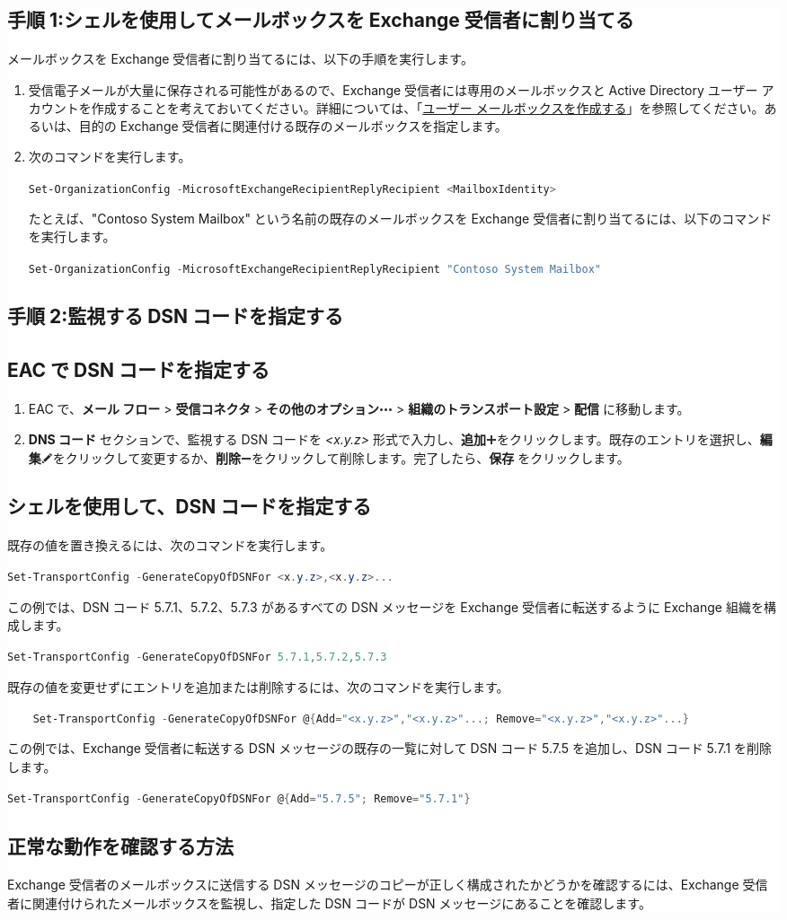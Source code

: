 ## 手順 1:シェルを使用してメールボックスを Exchange 受信者に割り当てる

メールボックスを Exchange 受信者に割り当てるには、以下の手順を実行します。

1.  受信電子メールが大量に保存される可能性があるので、Exchange 受信者には専用のメールボックスと Active Directory ユーザー アカウントを作成することを考えておいてください。詳細については、「[ユーザー メールボックスを作成する](create-user-mailboxes-exchange-2013-help.md)」を参照してください。あるいは、目的の Exchange 受信者に関連付ける既存のメールボックスを指定します。

2.  次のコマンドを実行します。
    
    ```powershell
    Set-OrganizationConfig -MicrosoftExchangeRecipientReplyRecipient <MailboxIdentity>
    ```
    
    たとえば、"Contoso System Mailbox" という名前の既存のメールボックスを Exchange 受信者に割り当てるには、以下のコマンドを実行します。
    
    ```powershell
    Set-OrganizationConfig -MicrosoftExchangeRecipientReplyRecipient "Contoso System Mailbox"
    ```

## 手順 2:監視する DSN コードを指定する

## EAC で DSN コードを指定する

1.  EAC で、<strong>メール フロー</strong> \> <strong>受信コネクタ</strong> \> <strong>その他のオプション</strong>![\[その他のオプション\] アイコン](images/JJ150550.5381819e-3b21-4873-8714-e9b956290b28(EXCHG.150).gif "[その他のオプション] アイコン") \> <strong>組織のトランスポート設定</strong> \> <strong>配信</strong> に移動します。

2.  <strong>DNS コード</strong> セクションで、監視する DSN コードを *\<x.y.z\>* 形式で入力し、<strong>追加</strong>![\[追加\] アイコン](images/JJ218640.c1e75329-d6d7-4073-a27d-498590bbb558(EXCHG.150).gif "[追加] アイコン")をクリックします。既存のエントリを選択し、<strong>編集</strong>![編集アイコン](images/Bb124582.6f53ccb2-1f13-4c02-bea0-30690e6ea71d(EXCHG.150).gif "編集アイコン")をクリックして変更するか、<strong>削除</strong>![\[削除\] アイコン](images/Dd362328.479b6ced-8d64-4277-a725-f17fea202b28(EXCHG.150).gif "[削除] アイコン")をクリックして削除します。完了したら、<strong>保存</strong> をクリックします。

## シェルを使用して、DSN コードを指定する

既存の値を置き換えるには、次のコマンドを実行します。

```powershell
Set-TransportConfig -GenerateCopyOfDSNFor <x.y.z>,<x.y.z>...
```

この例では、DSN コード 5.7.1、5.7.2、5.7.3 があるすべての DSN メッセージを Exchange 受信者に転送するように Exchange 組織を構成します。

```powershell
Set-TransportConfig -GenerateCopyOfDSNFor 5.7.1,5.7.2,5.7.3
```

既存の値を変更せずにエントリを追加または削除するには、次のコマンドを実行します。
```powershell
    Set-TransportConfig -GenerateCopyOfDSNFor @{Add="<x.y.z>","<x.y.z>"...; Remove="<x.y.z>","<x.y.z>"...}
```

この例では、Exchange 受信者に転送する DSN メッセージの既存の一覧に対して DSN コード 5.7.5 を追加し、DSN コード 5.7.1 を削除します。

```powershell
Set-TransportConfig -GenerateCopyOfDSNFor @{Add="5.7.5"; Remove="5.7.1"}
```

## 正常な動作を確認する方法

Exchange 受信者のメールボックスに送信する DSN メッセージのコピーが正しく構成されたかどうかを確認するには、Exchange 受信者に関連付けられたメールボックスを監視し、指定した DSN コードが DSN メッセージにあることを確認します。

